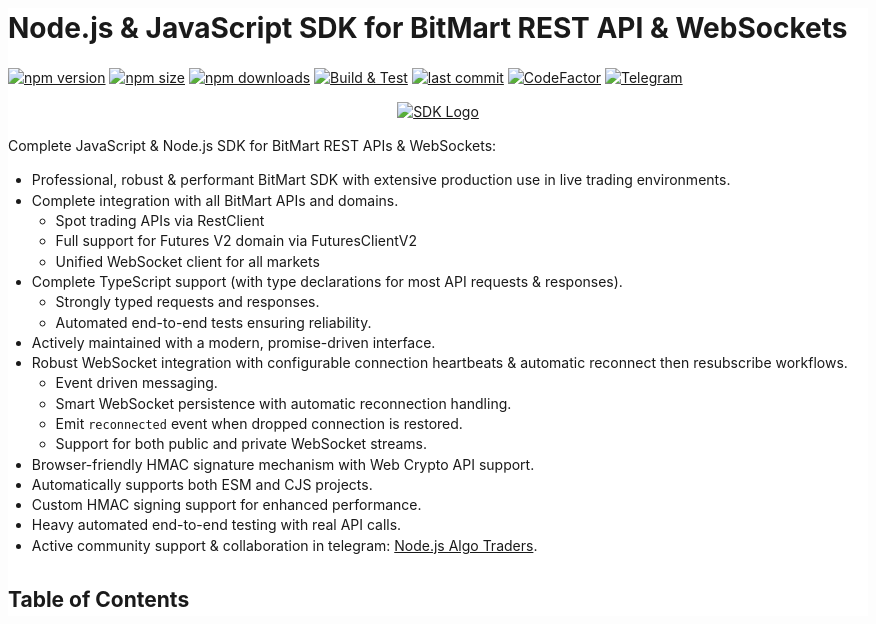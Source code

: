 # Node.js & JavaScript SDK for BitMart REST API & WebSockets

[![npm version](https://img.shields.io/npm/v/bitmart-api)][1]
[![npm size](https://img.shields.io/bundlephobia/min/bitmart-api/latest)][1]
[![npm downloads](https://img.shields.io/npm/dt/bitmart-api)][1]
[![Build & Test](https://github.com/tiagosiebler/bitmart-api/actions/workflows/e2etest.yml/badge.svg?branch=master)](https://github.com/tiagosiebler/bitmart-api/actions/workflows/e2etest.yml)
[![last commit](https://img.shields.io/github/last-commit/tiagosiebler/bitmart-api)][1]
[![CodeFactor](https://www.codefactor.io/repository/github/tiagosiebler/bitmart-api/badge)](https://www.codefactor.io/repository/github/tiagosiebler/bitmart-api)
[![Telegram](https://img.shields.io/badge/chat-on%20telegram-blue.svg)](https://t.me/nodetraders)

<p align="center">
  <a href="https://www.npmjs.com/package/bitmart-api">
    <picture>
      <source media="(prefers-color-scheme: dark)" srcset="https://github.com/tiagosiebler/bitmart-api/blob/master/docs/images/logoDarkMode2.svg?raw=true#gh-dark-mode-only">
      <img alt="SDK Logo" src="https://github.com/tiagosiebler/bitmart-api/blob/master/docs/images/logoBrightMode2.svg?raw=true#gh-light-mode-only">
    </picture>
  </a>
</p>

[1]: https://www.npmjs.com/package/bitmart-api

Complete JavaScript & Node.js SDK for BitMart REST APIs & WebSockets:

- Professional, robust & performant BitMart SDK with extensive production use in live trading environments.
- Complete integration with all BitMart APIs and domains.
  - Spot trading APIs via RestClient
  - Full support for Futures V2 domain via FuturesClientV2
  - Unified WebSocket client for all markets
- Complete TypeScript support (with type declarations for most API requests & responses).
  - Strongly typed requests and responses.
  - Automated end-to-end tests ensuring reliability.
- Actively maintained with a modern, promise-driven interface.
- Robust WebSocket integration with configurable connection heartbeats & automatic reconnect then resubscribe workflows.
  - Event driven messaging.
  - Smart WebSocket persistence with automatic reconnection handling.
  - Emit `reconnected` event when dropped connection is restored.
  - Support for both public and private WebSocket streams.
- Browser-friendly HMAC signature mechanism with Web Crypto API support.
- Automatically supports both ESM and CJS projects.
- Custom HMAC signing support for enhanced performance.
- Heavy automated end-to-end testing with real API calls.
- Active community support & collaboration in telegram: [Node.js Algo Traders](https://t.me/nodetraders).

## Table of Contents
